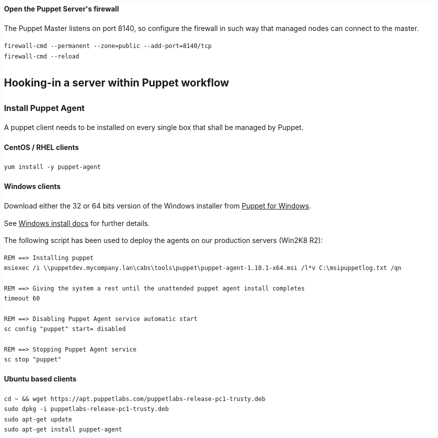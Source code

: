 #### Open the Puppet Server's firewall

The Puppet Master listens on port 8140, so configure the firewall in such way that managed nodes can connect to the master.

```shell
firewall-cmd --permanent --zone=public --add-port=8140/tcp
firewall-cmd --reload
```

## Hooking-in a server within Puppet workflow

### Install Puppet Agent

A puppet client needs to be installed on every single box that shall be managed by Puppet.

#### CentOS / RHEL clients

```shell
yum install -y puppet-agent
```

#### Windows clients

Download either the 32 or 64 bits version of the Windows installer from [Puppet for Windows](https://downloads.puppetlabs.com/windows/puppet5/).

See [Windows install docs](https://puppet.com/docs/puppet/5.3/install_windows.html) for further details.

The following script has been used to deploy the agents on our production servers (Win2K8 R2):

```dos
REM ==> Installing puppet
msiexec /i \\puppetdev.mycompany.lan\cabs\tools\puppet\puppet-agent-1.10.1-x64.msi /l*v C:\msipuppetlog.txt /qn

REM ==> Giving the system a rest until the unattended puppet agent install completes
timeout 60

REM ==> Disabling Puppet Agent service automatic start
sc config "puppet" start= disabled

REM ==> Stopping Puppet Agent service
sc stop "puppet"
```

#### Ubuntu based clients

```shell
cd ~ && wget https://apt.puppetlabs.com/puppetlabs-release-pc1-trusty.deb
sudo dpkg -i puppetlabs-release-pc1-trusty.deb
sudo apt-get update
sudo apt-get install puppet-agent
```
